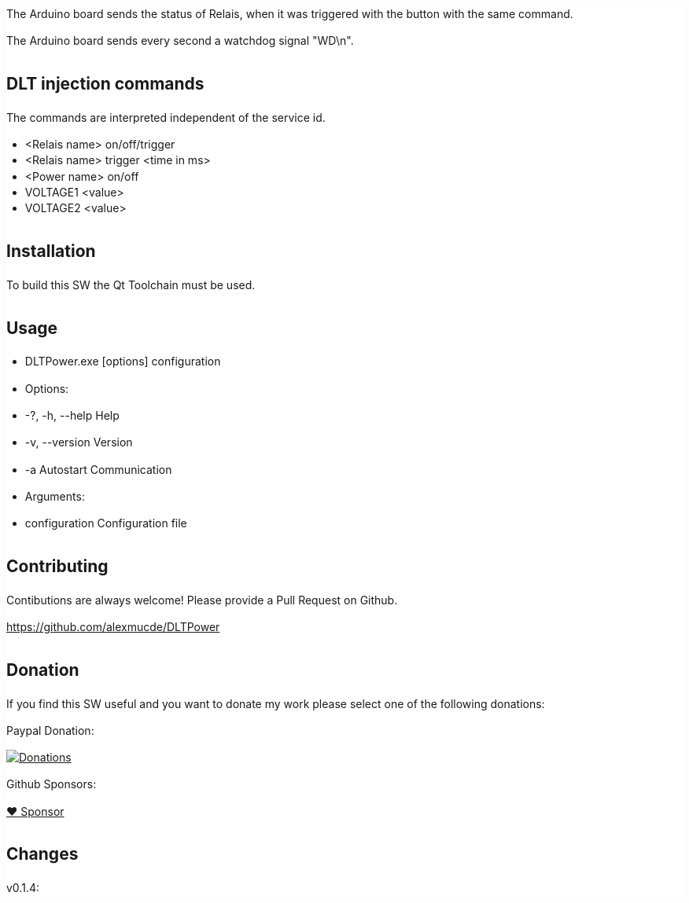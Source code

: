 The Arduino board sends the status of Relais, when it was triggered with the button with the same command.

The Arduino board sends every second a watchdog signal "WD\n".

## DLT injection commands

The commands are interpreted independent of the service id.

* \<Relais name\> on/off/trigger
* \<Relais name\> trigger \<time in ms\>
* \<Power name\> on/off
* VOLTAGE1 \<value\>
* VOLTAGE2 \<value\>

## Installation

To build this SW the Qt Toolchain must be used.

## Usage

* DLTPower.exe [options] configuration

* Options:
*  -?, -h, --help          Help
*  -v, --version           Version
*  -a                      Autostart Communication

* Arguments:
*  configuration           Configuration file

## Contributing

Contibutions are always welcome! Please provide a Pull Request on Github.

https://github.com/alexmucde/DLTPower

## Donation

If you find this SW useful and you want to donate my work please select one of the following donations:

Paypal Donation:

[![Donations](https://www.paypalobjects.com/en_US/DK/i/btn/btn_donateCC_LG.gif)](https://www.paypal.com/donate?hosted_button_id=YBWSNXYWJJP2Q)

Github Sponsors:

[:heart: Sponsor](https://github.com/sponsors/alexmucde)

## Changes

v0.1.4:
